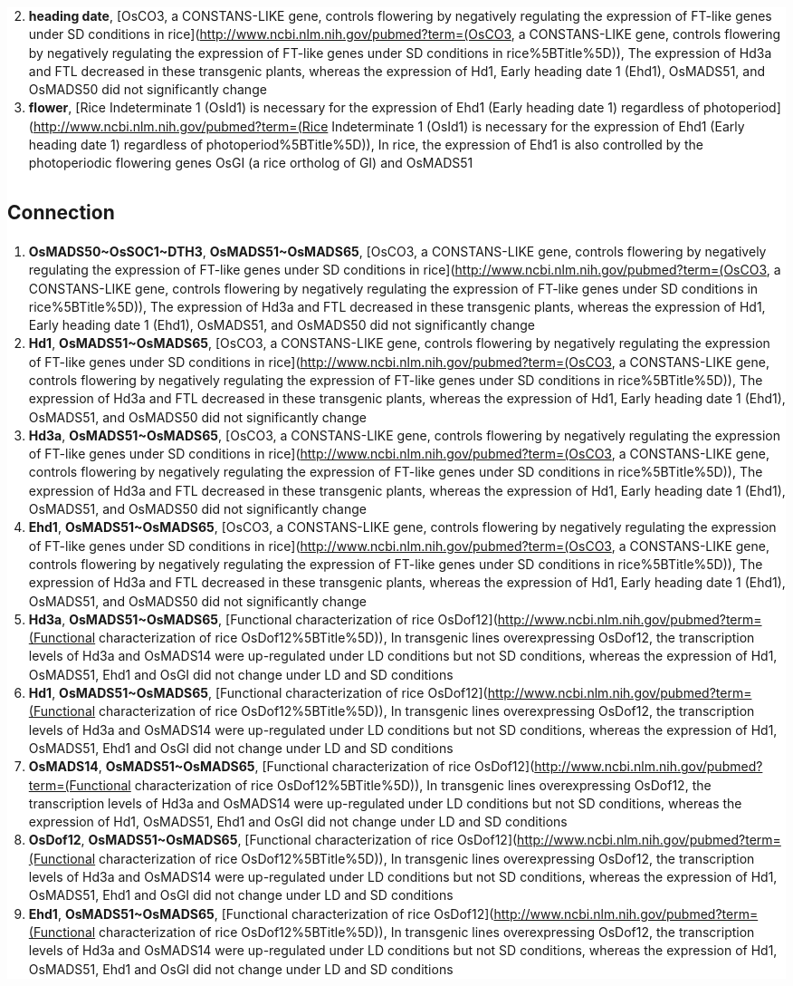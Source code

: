 2. __heading date__, [OsCO3, a CONSTANS-LIKE gene, controls flowering by negatively regulating the expression of FT-like genes under SD conditions in rice](http://www.ncbi.nlm.nih.gov/pubmed?term=(OsCO3, a CONSTANS-LIKE gene, controls flowering by negatively regulating the expression of FT-like genes under SD conditions in rice%5BTitle%5D)),  The expression of Hd3a and FTL decreased in these transgenic plants, whereas the expression of Hd1, Early heading date 1 (Ehd1), OsMADS51, and OsMADS50 did not significantly change
3. __flower__, [Rice Indeterminate 1 (OsId1) is necessary for the expression of Ehd1 (Early heading date 1) regardless of photoperiod](http://www.ncbi.nlm.nih.gov/pubmed?term=(Rice Indeterminate 1 (OsId1) is necessary for the expression of Ehd1 (Early heading date 1) regardless of photoperiod%5BTitle%5D)),  In rice, the expression of Ehd1 is also controlled by the photoperiodic flowering genes OsGI (a rice ortholog of GI) and OsMADS51

## Connection
1. __OsMADS50~OsSOC1~DTH3__, __OsMADS51~OsMADS65__, [OsCO3, a CONSTANS-LIKE gene, controls flowering by negatively regulating the expression of FT-like genes under SD conditions in rice](http://www.ncbi.nlm.nih.gov/pubmed?term=(OsCO3, a CONSTANS-LIKE gene, controls flowering by negatively regulating the expression of FT-like genes under SD conditions in rice%5BTitle%5D)),  The expression of Hd3a and FTL decreased in these transgenic plants, whereas the expression of Hd1, Early heading date 1 (Ehd1), OsMADS51, and OsMADS50 did not significantly change
2. __Hd1__, __OsMADS51~OsMADS65__, [OsCO3, a CONSTANS-LIKE gene, controls flowering by negatively regulating the expression of FT-like genes under SD conditions in rice](http://www.ncbi.nlm.nih.gov/pubmed?term=(OsCO3, a CONSTANS-LIKE gene, controls flowering by negatively regulating the expression of FT-like genes under SD conditions in rice%5BTitle%5D)),  The expression of Hd3a and FTL decreased in these transgenic plants, whereas the expression of Hd1, Early heading date 1 (Ehd1), OsMADS51, and OsMADS50 did not significantly change
3. __Hd3a__, __OsMADS51~OsMADS65__, [OsCO3, a CONSTANS-LIKE gene, controls flowering by negatively regulating the expression of FT-like genes under SD conditions in rice](http://www.ncbi.nlm.nih.gov/pubmed?term=(OsCO3, a CONSTANS-LIKE gene, controls flowering by negatively regulating the expression of FT-like genes under SD conditions in rice%5BTitle%5D)),  The expression of Hd3a and FTL decreased in these transgenic plants, whereas the expression of Hd1, Early heading date 1 (Ehd1), OsMADS51, and OsMADS50 did not significantly change
4. __Ehd1__, __OsMADS51~OsMADS65__, [OsCO3, a CONSTANS-LIKE gene, controls flowering by negatively regulating the expression of FT-like genes under SD conditions in rice](http://www.ncbi.nlm.nih.gov/pubmed?term=(OsCO3, a CONSTANS-LIKE gene, controls flowering by negatively regulating the expression of FT-like genes under SD conditions in rice%5BTitle%5D)),  The expression of Hd3a and FTL decreased in these transgenic plants, whereas the expression of Hd1, Early heading date 1 (Ehd1), OsMADS51, and OsMADS50 did not significantly change
5. __Hd3a__, __OsMADS51~OsMADS65__, [Functional characterization of rice OsDof12](http://www.ncbi.nlm.nih.gov/pubmed?term=(Functional characterization of rice OsDof12%5BTitle%5D)),  In transgenic lines overexpressing OsDof12, the transcription levels of Hd3a and OsMADS14 were up-regulated under LD conditions but not SD conditions, whereas the expression of Hd1, OsMADS51, Ehd1 and OsGI did not change under LD and SD conditions
6. __Hd1__, __OsMADS51~OsMADS65__, [Functional characterization of rice OsDof12](http://www.ncbi.nlm.nih.gov/pubmed?term=(Functional characterization of rice OsDof12%5BTitle%5D)),  In transgenic lines overexpressing OsDof12, the transcription levels of Hd3a and OsMADS14 were up-regulated under LD conditions but not SD conditions, whereas the expression of Hd1, OsMADS51, Ehd1 and OsGI did not change under LD and SD conditions
7. __OsMADS14__, __OsMADS51~OsMADS65__, [Functional characterization of rice OsDof12](http://www.ncbi.nlm.nih.gov/pubmed?term=(Functional characterization of rice OsDof12%5BTitle%5D)),  In transgenic lines overexpressing OsDof12, the transcription levels of Hd3a and OsMADS14 were up-regulated under LD conditions but not SD conditions, whereas the expression of Hd1, OsMADS51, Ehd1 and OsGI did not change under LD and SD conditions
8. __OsDof12__, __OsMADS51~OsMADS65__, [Functional characterization of rice OsDof12](http://www.ncbi.nlm.nih.gov/pubmed?term=(Functional characterization of rice OsDof12%5BTitle%5D)),  In transgenic lines overexpressing OsDof12, the transcription levels of Hd3a and OsMADS14 were up-regulated under LD conditions but not SD conditions, whereas the expression of Hd1, OsMADS51, Ehd1 and OsGI did not change under LD and SD conditions
9. __Ehd1__, __OsMADS51~OsMADS65__, [Functional characterization of rice OsDof12](http://www.ncbi.nlm.nih.gov/pubmed?term=(Functional characterization of rice OsDof12%5BTitle%5D)),  In transgenic lines overexpressing OsDof12, the transcription levels of Hd3a and OsMADS14 were up-regulated under LD conditions but not SD conditions, whereas the expression of Hd1, OsMADS51, Ehd1 and OsGI did not change under LD and SD conditions